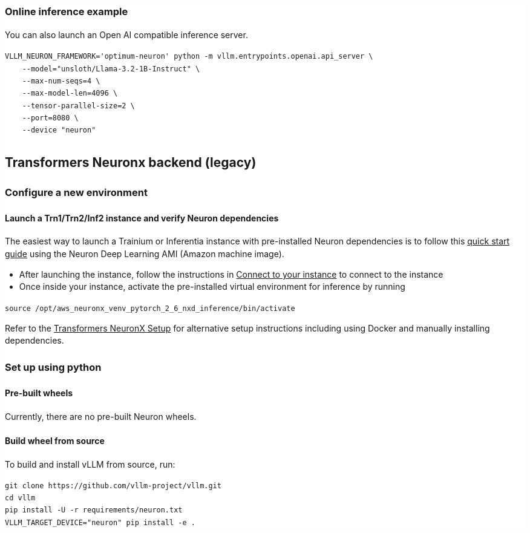 ### Online inference example

You can also launch an Open AI compatible inference server.

```console
VLLM_NEURON_FRAMEWORK='optimum-neuron' python -m vllm.entrypoints.openai.api_server \
    --model="unsloth/Llama-3.2-1B-Instruct" \
    --max-num-seqs=4 \
    --max-model-len=4096 \
    --tensor-parallel-size=2 \
    --port=8080 \
    --device "neuron"
```

## Transformers Neuronx backend (legacy)

### Configure a new environment

#### Launch a Trn1/Trn2/Inf2 instance and verify Neuron dependencies

The easiest way to launch a Trainium or Inferentia instance with pre-installed Neuron dependencies is to follow this
[quick start guide](https://awsdocs-neuron.readthedocs-hosted.com/en/latest/general/setup/neuron-setup/multiframework/multi-framework-ubuntu22-neuron-dlami.html#setup-ubuntu22-multi-framework-dlami) using the Neuron Deep Learning AMI (Amazon machine image).

- After launching the instance, follow the instructions in [Connect to your instance](https://docs.aws.amazon.com/AWSEC2/latest/UserGuide/AccessingInstancesLinux.html) to connect to the instance
- Once inside your instance, activate the pre-installed virtual environment for inference by running

```console
source /opt/aws_neuronx_venv_pytorch_2_6_nxd_inference/bin/activate
```

Refer to the [Transformers NeuronX Setup](https://awsdocs-neuron.readthedocs-hosted.com/en/latest/libraries/transformers-neuronx/setup/index.html)
for alternative setup instructions including using Docker and manually installing dependencies.

### Set up using python

#### Pre-built wheels

Currently, there are no pre-built Neuron wheels.

#### Build wheel from source

To build and install vLLM from source, run:

```console
git clone https://github.com/vllm-project/vllm.git
cd vllm
pip install -U -r requirements/neuron.txt
VLLM_TARGET_DEVICE="neuron" pip install -e .
```
